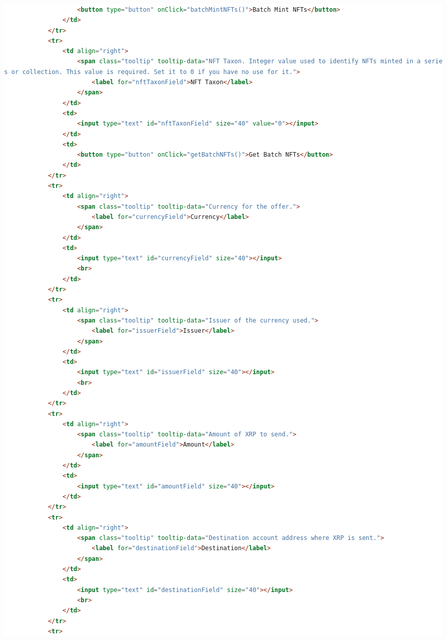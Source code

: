 ```html
                    <button type="button" onClick="batchMintNFTs()">Batch Mint NFTs</button>
                </td>
            </tr>
            <tr>
                <td align="right">
                    <span class="tooltip" tooltip-data="NFT Taxon. Integer value used to identify NFTs minted in a series or collection. This value is required. Set it to 0 if you have no use for it.">
                        <label for="nftTaxonField">NFT Taxon</label>
                    </span>
                </td>
                <td>
                    <input type="text" id="nftTaxonField" size="40" value="0"></input>
                </td>
                <td>
                    <button type="button" onClick="getBatchNFTs()">Get Batch NFTs</button>
                </td>
            </tr>
            <tr>
                <td align="right">
                    <span class="tooltip" tooltip-data="Currency for the offer.">
                        <label for="currencyField">Currency</label>
                    </span>
                </td>
                <td>
                    <input type="text" id="currencyField" size="40"></input>
                    <br>
                </td>
            </tr>
            <tr>
                <td align="right">
                    <span class="tooltip" tooltip-data="Issuer of the currency used.">
                        <label for="issuerField">Issuer</label>
                    </span>
                </td>
                <td>
                    <input type="text" id="issuerField" size="40"></input>
                    <br>
                </td>
            </tr>
            <tr>
                <td align="right">
                    <span class="tooltip" tooltip-data="Amount of XRP to send.">
                        <label for="amountField">Amount</label>
                    </span>
                </td>
                <td>
                    <input type="text" id="amountField" size="40"></input>
                </td>
            </tr>
            <tr>
                <td align="right">
                    <span class="tooltip" tooltip-data="Destination account address where XRP is sent.">
                        <label for="destinationField">Destination</label>
                    </span>
                </td>
                <td>
                    <input type="text" id="destinationField" size="40"></input>
                    <br>
                </td>
            </tr>
            <tr>
```